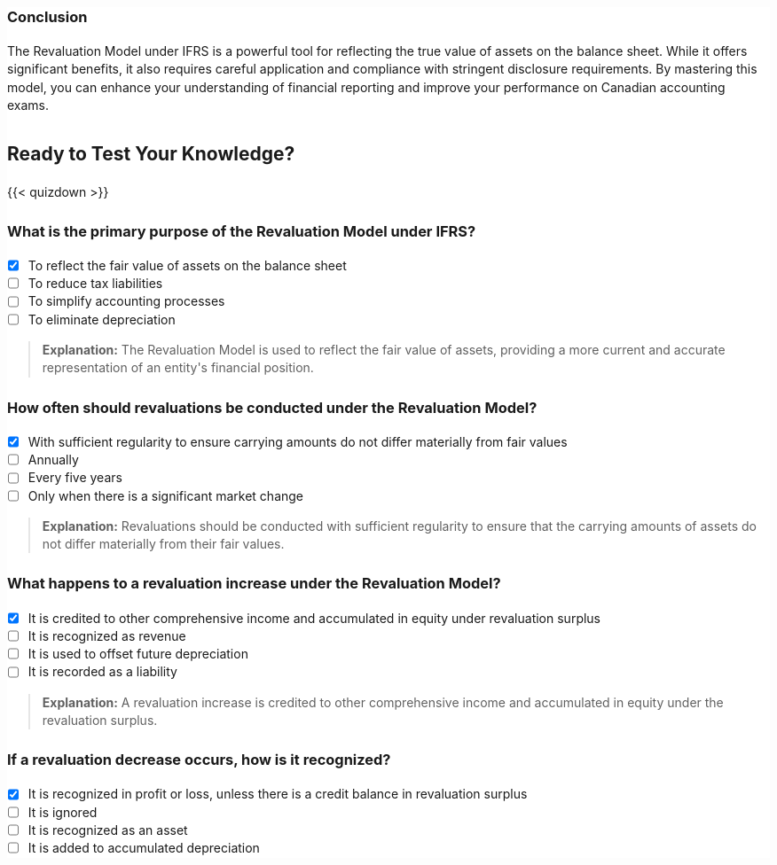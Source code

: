 ### **Conclusion**

The Revaluation Model under IFRS is a powerful tool for reflecting the true value of assets on the balance sheet. While it offers significant benefits, it also requires careful application and compliance with stringent disclosure requirements. By mastering this model, you can enhance your understanding of financial reporting and improve your performance on Canadian accounting exams.

## **Ready to Test Your Knowledge?**

{{< quizdown >}}

### What is the primary purpose of the Revaluation Model under IFRS?

- [x] To reflect the fair value of assets on the balance sheet
- [ ] To reduce tax liabilities
- [ ] To simplify accounting processes
- [ ] To eliminate depreciation

> **Explanation:** The Revaluation Model is used to reflect the fair value of assets, providing a more current and accurate representation of an entity's financial position.

### How often should revaluations be conducted under the Revaluation Model?

- [x] With sufficient regularity to ensure carrying amounts do not differ materially from fair values
- [ ] Annually
- [ ] Every five years
- [ ] Only when there is a significant market change

> **Explanation:** Revaluations should be conducted with sufficient regularity to ensure that the carrying amounts of assets do not differ materially from their fair values.

### What happens to a revaluation increase under the Revaluation Model?

- [x] It is credited to other comprehensive income and accumulated in equity under revaluation surplus
- [ ] It is recognized as revenue
- [ ] It is used to offset future depreciation
- [ ] It is recorded as a liability

> **Explanation:** A revaluation increase is credited to other comprehensive income and accumulated in equity under the revaluation surplus.

### If a revaluation decrease occurs, how is it recognized?

- [x] It is recognized in profit or loss, unless there is a credit balance in revaluation surplus
- [ ] It is ignored
- [ ] It is recognized as an asset
- [ ] It is added to accumulated depreciation

